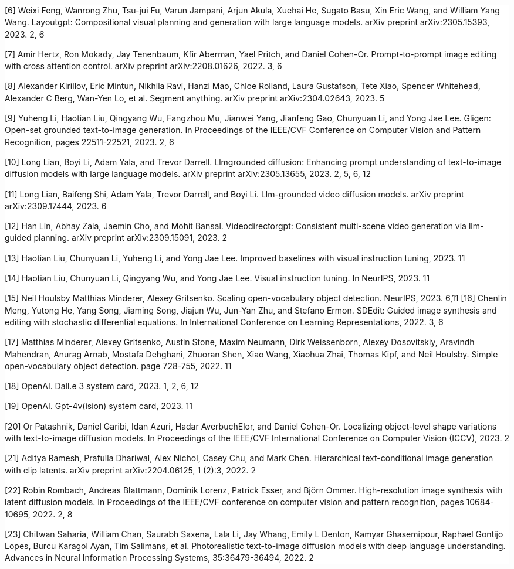 [6] Weixi Feng, Wanrong Zhu, Tsu-jui Fu, Varun Jampani, Arjun Akula, Xuehai He, Sugato Basu, Xin Eric Wang, and William Yang Wang. Layoutgpt: Compositional visual planning and generation with large language models. arXiv preprint arXiv:2305.15393, 2023. 2, 6

[7] Amir Hertz, Ron Mokady, Jay Tenenbaum, Kfir Aberman, Yael Pritch, and Daniel Cohen-Or. Prompt-to-prompt image editing with cross attention control. arXiv preprint arXiv:2208.01626, 2022. 3, 6

[8] Alexander Kirillov, Eric Mintun, Nikhila Ravi, Hanzi Mao, Chloe Rolland, Laura Gustafson, Tete Xiao, Spencer Whitehead, Alexander C Berg, Wan-Yen Lo, et al. Segment anything. arXiv preprint arXiv:2304.02643, 2023. 5

[9] Yuheng Li, Haotian Liu, Qingyang Wu, Fangzhou Mu, Jianwei Yang, Jianfeng Gao, Chunyuan Li, and Yong Jae Lee. Gligen: Open-set grounded text-to-image generation. In Proceedings of the IEEE/CVF Conference on Computer Vision and Pattern Recognition, pages 22511-22521, 2023. 2, 6

[10] Long Lian, Boyi Li, Adam Yala, and Trevor Darrell. Llmgrounded diffusion: Enhancing prompt understanding of text-to-image diffusion models with large language models. arXiv preprint arXiv:2305.13655, 2023. 2, 5, 6, 12

[11] Long Lian, Baifeng Shi, Adam Yala, Trevor Darrell, and Boyi Li. Llm-grounded video diffusion models. arXiv preprint arXiv:2309.17444, 2023. 6

[12] Han Lin, Abhay Zala, Jaemin Cho, and Mohit Bansal. Videodirectorgpt: Consistent multi-scene video generation via llm-guided planning. arXiv preprint arXiv:2309.15091, 2023. 2

[13] Haotian Liu, Chunyuan Li, Yuheng Li, and Yong Jae Lee. Improved baselines with visual instruction tuning, 2023. 11

[14] Haotian Liu, Chunyuan Li, Qingyang Wu, and Yong Jae Lee. Visual instruction tuning. In NeurIPS, 2023. 11

[15] Neil Houlsby Matthias Minderer, Alexey Gritsenko. Scaling open-vocabulary object detection. NeurIPS, 2023. 6,11
[16] Chenlin Meng, Yutong He, Yang Song, Jiaming Song, Jiajun Wu, Jun-Yan Zhu, and Stefano Ermon. SDEdit: Guided image synthesis and editing with stochastic differential equations. In International Conference on Learning Representations, 2022. 3, 6

[17] Matthias Minderer, Alexey Gritsenko, Austin Stone, Maxim Neumann, Dirk Weissenborn, Alexey Dosovitskiy, Aravindh Mahendran, Anurag Arnab, Mostafa Dehghani, Zhuoran Shen, Xiao Wang, Xiaohua Zhai, Thomas Kipf, and Neil Houlsby. Simple open-vocabulary object detection. page 728-755, 2022. 11

[18] OpenAI. Dall.e 3 system card, 2023. 1, 2, 6, 12

[19] OpenAI. Gpt-4v(ision) system card, 2023. 11

[20] Or Patashnik, Daniel Garibi, Idan Azuri, Hadar AverbuchElor, and Daniel Cohen-Or. Localizing object-level shape variations with text-to-image diffusion models. In Proceedings of the IEEE/CVF International Conference on Computer Vision (ICCV), 2023. 2

[21] Aditya Ramesh, Prafulla Dhariwal, Alex Nichol, Casey Chu, and Mark Chen. Hierarchical text-conditional image generation with clip latents. arXiv preprint arXiv:2204.06125, 1 (2):3, 2022. 2

[22] Robin Rombach, Andreas Blattmann, Dominik Lorenz, Patrick Esser, and Björn Ommer. High-resolution image synthesis with latent diffusion models. In Proceedings of the IEEE/CVF conference on computer vision and pattern recognition, pages 10684-10695, 2022. 2, 8

[23] Chitwan Saharia, William Chan, Saurabh Saxena, Lala Li, Jay Whang, Emily L Denton, Kamyar Ghasemipour, Raphael Gontijo Lopes, Burcu Karagol Ayan, Tim Salimans, et al. Photorealistic text-to-image diffusion models with deep language understanding. Advances in Neural Information Processing Systems, 35:36479-36494, 2022. 2
